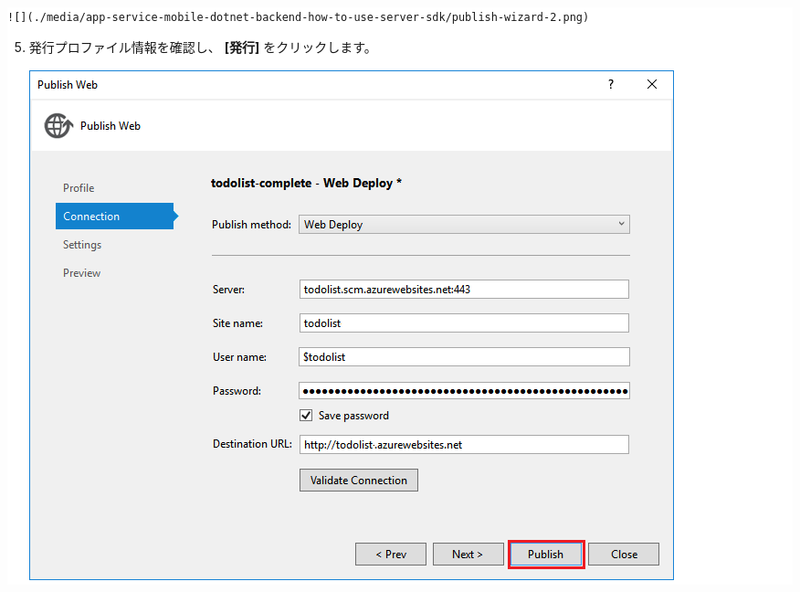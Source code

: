     ![](./media/app-service-mobile-dotnet-backend-how-to-use-server-sdk/publish-wizard-2.png)
5. 発行プロファイル情報を確認し、 **[発行]** をクリックします。

    ![](./media/app-service-mobile-dotnet-backend-how-to-use-server-sdk/publish-wizard-3.png)


[1]: https://msdn.microsoft.com/library/azure/dn961176.aspx
[2]: https://github.com/Azure/azure-mobile-apps-net-server
[3]: app-service-mobile-ios-get-started.md
[4]: https://azure.microsoft.com/downloads/
[5]: https://github.com/Azure-Samples/app-service-mobile-dotnet-backend-quickstart/blob/master/README.md#client-added-push-notification-tags
[6]: https://github.com/Azure-Samples/app-service-mobile-dotnet-backend-quickstart/blob/master/README.md#push-to-users
[Azure Portal]: https://portal.azure.com
[NuGet.org]: https://www.nuget.org/
[Microsoft.Azure.Mobile.Server]: https://www.nuget.org/packages/Microsoft.Azure.Mobile.Server/
[Microsoft.Azure.Mobile.Server.Quickstart]: https://www.nuget.org/packages/Microsoft.Azure.Mobile.Server.Quickstart/
[Microsoft.Azure.Mobile.Server.Authentication]: https://www.nuget.org/packages/Microsoft.Azure.Mobile.Server.Authentication/
[Microsoft.Azure.Mobile.Server.Login]: https://www.nuget.org/packages/Microsoft.Azure.Mobile.Server.Login/
[Microsoft.Azure.Mobile.Server.Notifications]: https://www.nuget.org/packages/Microsoft.Azure.Mobile.Server.Notifications/
[MapHttpAttributeRoutes]: https://msdn.microsoft.com/library/dn479134(v=vs.118).aspx